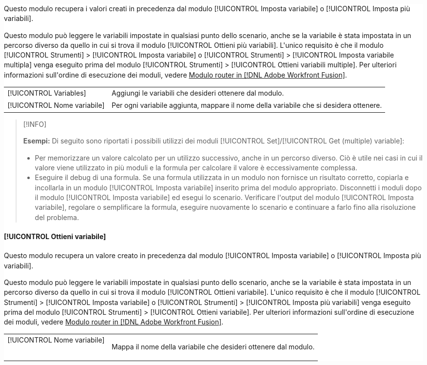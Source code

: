 Questo modulo recupera i valori creati in precedenza dal modulo [!UICONTROL Imposta variabile] o [!UICONTROL Imposta più variabili].

Questo modulo può leggere le variabili impostate in qualsiasi punto dello scenario, anche se la variabile è stata impostata in un percorso diverso da quello in cui si trova il modulo [!UICONTROL Ottieni più variabili]. L&#39;unico requisito è che il modulo [!UICONTROL Strumenti] > [!UICONTROL Imposta variabile] o [!UICONTROL Strumenti] > [!UICONTROL Imposta variabile multipla] venga eseguito prima del modulo [!UICONTROL Strumenti] > [!UICONTROL Ottieni variabili multiple]. Per ulteriori informazioni sull&#39;ordine di esecuzione dei moduli, vedere [Modulo router in [!DNL Adobe Workfront Fusion]](../../workfront-fusion/modules/router-module.md).

<table style="table-layout:auto">
    <tr>
        <td>[!UICONTROL Variables]</td>
        <td>Aggiungi le variabili che desideri ottenere dal modulo.</td>
    </tr>
    <tr>
        <td>[!UICONTROL Nome variabile]</td>
        <td>Per ogni variabile aggiunta, mappare il nome della variabile che si desidera ottenere.</td>
    </tr>
</table>

>[!INFO]
>
>**Esempi:** Di seguito sono riportati i possibili utilizzi dei moduli [!UICONTROL Set]/[!UICONTROL Get (multiple) variable]:
>
>* Per memorizzare un valore calcolato per un utilizzo successivo, anche in un percorso diverso. Ciò è utile nei casi in cui il valore viene utilizzato in più moduli e la formula per calcolare il valore è eccessivamente complessa.
>* Eseguire il debug di una formula. Se una formula utilizzata in un modulo non fornisce un risultato corretto, copiarla e incollarla in un modulo [!UICONTROL Imposta variabile] inserito prima del modulo appropriato. Disconnetti i moduli dopo il modulo [!UICONTROL Imposta variabile] ed esegui lo scenario. Verificare l&#39;output del modulo [!UICONTROL Imposta variabile], regolare o semplificare la formula, eseguire nuovamente lo scenario e continuare a farlo fino alla risoluzione del problema.


#### [!UICONTROL Ottieni variabile]

Questo modulo recupera un valore creato in precedenza dal modulo [!UICONTROL Imposta variabile] o [!UICONTROL Imposta più variabili].

Questo modulo può leggere le variabili impostate in qualsiasi punto dello scenario, anche se la variabile è stata impostata in un percorso diverso da quello in cui si trova il modulo [!UICONTROL Ottieni variabile]. L&#39;unico requisito è che il modulo [!UICONTROL Strumenti] > [!UICONTROL Imposta variabile] o [!UICONTROL Strumenti] > [!UICONTROL Imposta più variabili] venga eseguito prima del modulo [!UICONTROL Strumenti] > [!UICONTROL Ottieni variabile]. Per ulteriori informazioni sull&#39;ordine di esecuzione dei moduli, vedere [Modulo router in [!DNL Adobe Workfront Fusion]](../../workfront-fusion/modules/router-module.md).

<table style="table-layout:auto"> 
 <col> 
 <col> 
 <tbody> 
  <tr> 
   <td role="rowheader">[!UICONTROL Nome variabile]</td> 
   <td> <p>Mappa il nome della variabile che desideri ottenere dal modulo.</p> </td> 
  </tr> 
 </tbody> 
</table>
